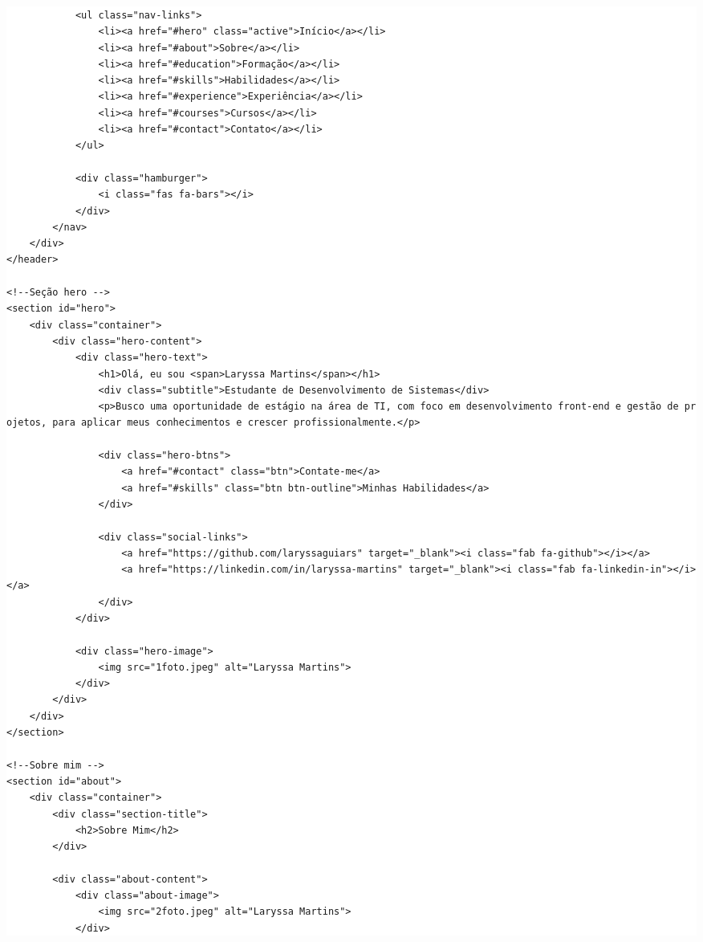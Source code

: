                 <ul class="nav-links">
                    <li><a href="#hero" class="active">Início</a></li>
                    <li><a href="#about">Sobre</a></li>
                    <li><a href="#education">Formação</a></li>
                    <li><a href="#skills">Habilidades</a></li>
                    <li><a href="#experience">Experiência</a></li>
                    <li><a href="#courses">Cursos</a></li>
                    <li><a href="#contact">Contato</a></li>
                </ul>
                
                <div class="hamburger">
                    <i class="fas fa-bars"></i>
                </div>
            </nav>
        </div>
    </header>

    <!--Seção hero -->
    <section id="hero">
        <div class="container">
            <div class="hero-content">
                <div class="hero-text">
                    <h1>Olá, eu sou <span>Laryssa Martins</span></h1>
                    <div class="subtitle">Estudante de Desenvolvimento de Sistemas</div>
                    <p>Busco uma oportunidade de estágio na área de TI, com foco em desenvolvimento front-end e gestão de projetos, para aplicar meus conhecimentos e crescer profissionalmente.</p>
                    
                    <div class="hero-btns">
                        <a href="#contact" class="btn">Contate-me</a>
                        <a href="#skills" class="btn btn-outline">Minhas Habilidades</a>
                    </div>
                    
                    <div class="social-links">
                        <a href="https://github.com/laryssaguiars" target="_blank"><i class="fab fa-github"></i></a>
                        <a href="https://linkedin.com/in/laryssa-martins" target="_blank"><i class="fab fa-linkedin-in"></i></a>
                    </div>
                </div>
                
                <div class="hero-image">
                    <img src="1foto.jpeg" alt="Laryssa Martins">
                </div>
            </div>
        </div>
    </section>

    <!--Sobre mim -->
    <section id="about">
        <div class="container">
            <div class="section-title">
                <h2>Sobre Mim</h2>
            </div>
            
            <div class="about-content">
                <div class="about-image">
                    <img src="2foto.jpeg" alt="Laryssa Martins">
                </div>
                